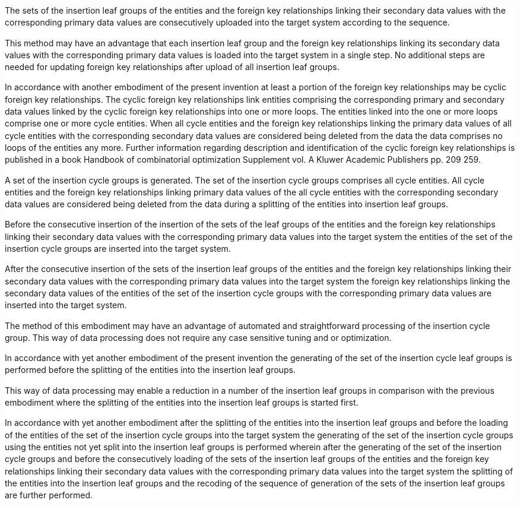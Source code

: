 The sets of the insertion leaf groups of the entities and the foreign key relationships linking their secondary data values with the corresponding primary data values are consecutively uploaded into the target system according to the sequence.

This method may have an advantage that each insertion leaf group and the foreign key relationships linking its secondary data values with the corresponding primary data values is loaded into the target system in a single step. No additional steps are needed for updating foreign key relationships after upload of all insertion leaf groups.

In accordance with another embodiment of the present invention at least a portion of the foreign key relationships may be cyclic foreign key relationships. The cyclic foreign key relationships link entities comprising the corresponding primary and secondary data values linked by the cyclic foreign key relationships into one or more loops. The entities linked into the one or more loops comprise one or more cycle entities. When all cycle entities and the foreign key relationships linking the primary data values of all cycle entities with the corresponding secondary data values are considered being deleted from the data the data comprises no loops of the entities any more. Further information regarding description and identification of the cyclic foreign key relationships is published in a book Handbook of combinatorial optimization Supplement vol. A Kluwer Academic Publishers pp. 209 259.

A set of the insertion cycle groups is generated. The set of the insertion cycle groups comprises all cycle entities. All cycle entities and the foreign key relationships linking primary data values of the all cycle entities with the corresponding secondary data values are considered being deleted from the data during a splitting of the entities into insertion leaf groups.

Before the consecutive insertion of the insertion of the sets of the leaf groups of the entities and the foreign key relationships linking their secondary data values with the corresponding primary data values into the target system the entities of the set of the insertion cycle groups are inserted into the target system.

After the consecutive insertion of the sets of the insertion leaf groups of the entities and the foreign key relationships linking their secondary data values with the corresponding primary data values into the target system the foreign key relationships linking the secondary data values of the entities of the set of the insertion cycle groups with the corresponding primary data values are inserted into the target system.

The method of this embodiment may have an advantage of automated and straightforward processing of the insertion cycle group. This way of data processing does not require any case sensitive tuning and or optimization.

In accordance with yet another embodiment of the present invention the generating of the set of the insertion cycle leaf groups is performed before the splitting of the entities into the insertion leaf groups.

This way of data processing may enable a reduction in a number of the insertion leaf groups in comparison with the previous embodiment where the splitting of the entities into the insertion leaf groups is started first.

In accordance with yet another embodiment after the splitting of the entities into the insertion leaf groups and before the loading of the entities of the set of the insertion cycle groups into the target system the generating of the set of the insertion cycle groups using the entities not yet split into the insertion leaf groups is performed wherein after the generating of the set of the insertion cycle groups and before the consecutively loading of the sets of the insertion leaf groups of the entities and the foreign key relationships linking their secondary data values with the corresponding primary data values into the target system the splitting of the entities into the insertion leaf groups and the recoding of the sequence of generation of the sets of the insertion leaf groups are further performed.
